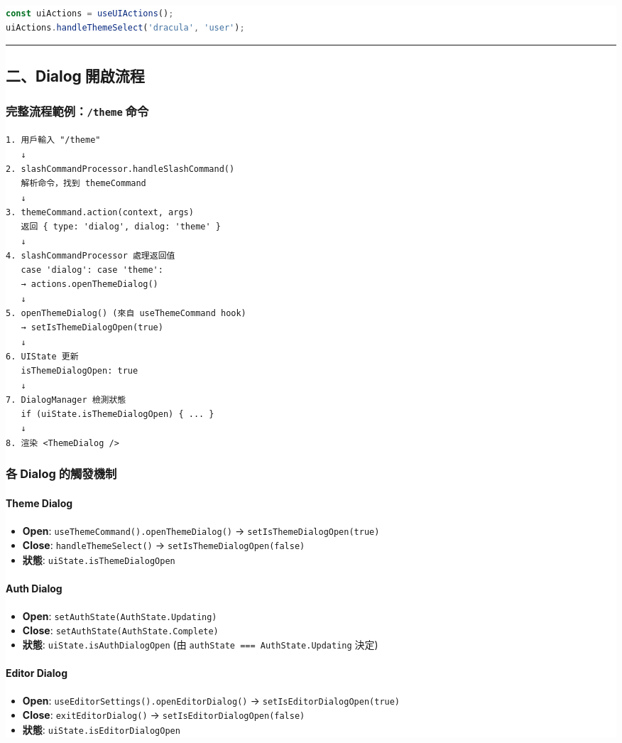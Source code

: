 ```typescript
const uiActions = useUIActions();
uiActions.handleThemeSelect('dracula', 'user');
```

---

## 二、Dialog 開啟流程

### 完整流程範例：`/theme` 命令

```
1. 用戶輸入 "/theme"
   ↓
2. slashCommandProcessor.handleSlashCommand()
   解析命令，找到 themeCommand
   ↓
3. themeCommand.action(context, args)
   返回 { type: 'dialog', dialog: 'theme' }
   ↓
4. slashCommandProcessor 處理返回值
   case 'dialog': case 'theme':
   → actions.openThemeDialog()
   ↓
5. openThemeDialog() (來自 useThemeCommand hook)
   → setIsThemeDialogOpen(true)
   ↓
6. UIState 更新
   isThemeDialogOpen: true
   ↓
7. DialogManager 檢測狀態
   if (uiState.isThemeDialogOpen) { ... }
   ↓
8. 渲染 <ThemeDialog />
```

### 各 Dialog 的觸發機制

#### Theme Dialog

- **Open**: `useThemeCommand().openThemeDialog()` → `setIsThemeDialogOpen(true)`
- **Close**: `handleThemeSelect()` → `setIsThemeDialogOpen(false)`
- **狀態**: `uiState.isThemeDialogOpen`

#### Auth Dialog

- **Open**: `setAuthState(AuthState.Updating)`
- **Close**: `setAuthState(AuthState.Complete)`
- **狀態**: `uiState.isAuthDialogOpen` (由 `authState === AuthState.Updating` 決定)

#### Editor Dialog

- **Open**: `useEditorSettings().openEditorDialog()` → `setIsEditorDialogOpen(true)`
- **Close**: `exitEditorDialog()` → `setIsEditorDialogOpen(false)`
- **狀態**: `uiState.isEditorDialogOpen`
